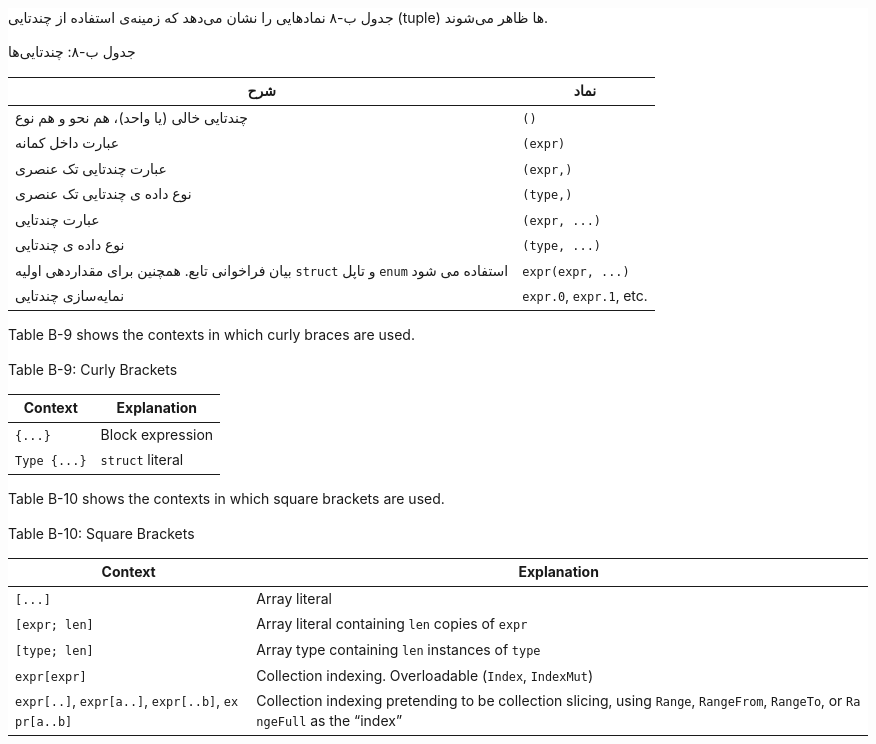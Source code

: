 جدول ب-۸ نمادهایی را نشان می‌دهد که زمینه‌ی استفاده از چندتایی (tuple) ها ظاهر می‌شوند.

<span class="caption">جدول ب-۸: چندتایی‌ها</span>

| شرح                                                                                  | نماد                     |
|--------------------------------------------------------------------------------------|--------------------------|
| چندتایی خالی (یا واحد)، هم نحو و هم نوع                                              | `()`                     |
| عبارت داخل کمانه                                                                     | `(expr)`                 |
|  عبارت چندتایی تک‌ عنصری                                                             | `(expr,)`                |
| نوع داده ی چندتایی تک عنصری                                                          | `(type,)`                |
| عبارت چندتایی                                                                        | `(expr, ...)`            |
| نوع داده ی چندتایی                                                                   | `(type, ...)`            |
| بیان فراخوانی تابع. همچنین برای مقداردهی اولیه `struct` و تاپل `enum` استفاده می شود | `expr(expr, ...)`        |
| نمایه‌سازی چندتایی                                                                   | `expr.0`, `expr.1`, etc. |

Table B-9 shows the contexts in which curly braces are used.

<span class="caption">Table B-9: Curly Brackets</span>

| Context      | Explanation      |
|--------------|------------------|
| `{...}`      | Block expression |
| `Type {...}` | `struct` literal |

Table B-10 shows the contexts in which square brackets are used.

<span class="caption">Table B-10: Square Brackets</span>

| Context                                            | Explanation                                                                                                                   |
|----------------------------------------------------|-------------------------------------------------------------------------------------------------------------------------------|
| `[...]`                                            | Array literal                                                                                                                 |
| `[expr; len]`                                      | Array literal containing `len` copies of `expr`                                                                               |
| `[type; len]`                                      | Array type containing `len` instances of `type`                                                                               |
| `expr[expr]`                                       | Collection indexing. Overloadable (`Index`, `IndexMut`)                                                                       |
| `expr[..]`, `expr[a..]`, `expr[..b]`, `expr[a..b]` | Collection indexing pretending to be collection slicing, using `Range`, `RangeFrom`, `RangeTo`, or `RangeFull` as the “index” |
